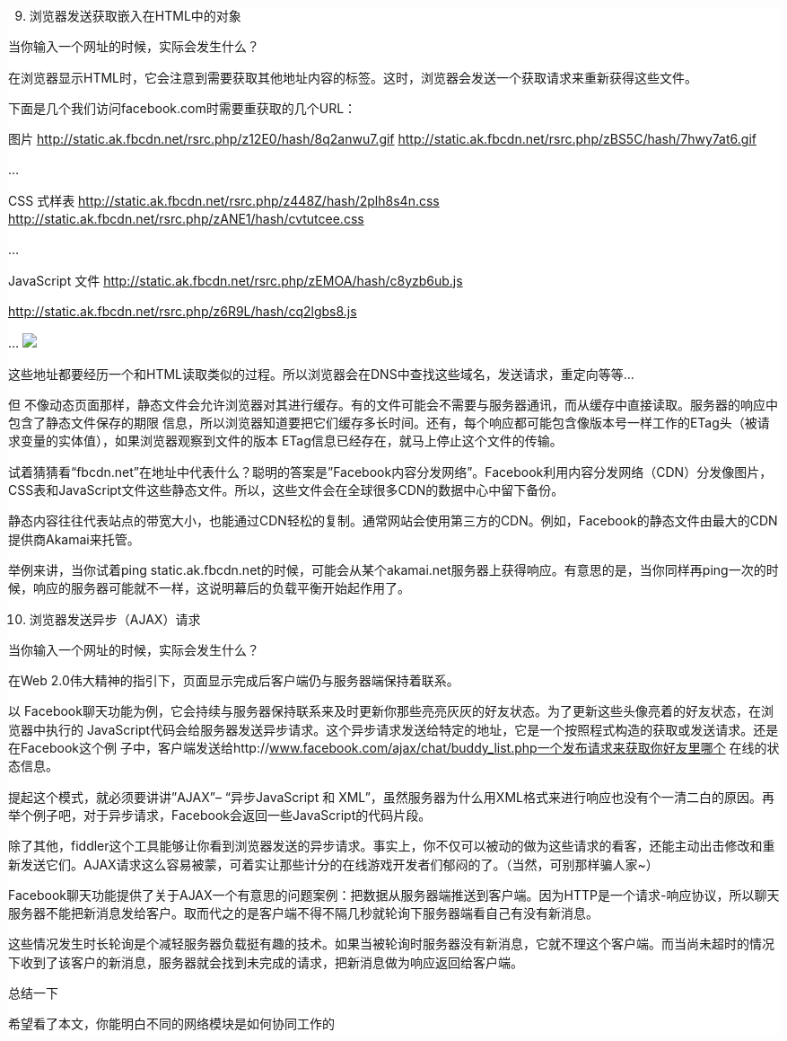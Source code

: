 9. 浏览器发送获取嵌入在HTML中的对象

当你输入一个网址的时候，实际会发生什么？

在浏览器显示HTML时，它会注意到需要获取其他地址内容的标签。这时，浏览器会发送一个获取请求来重新获得这些文件。

下面是几个我们访问facebook.com时需要重获取的几个URL：

图片
http://static.ak.fbcdn.net/rsrc.php/z12E0/hash/8q2anwu7.gif
http://static.ak.fbcdn.net/rsrc.php/zBS5C/hash/7hwy7at6.gif

…

CSS 式样表
http://static.ak.fbcdn.net/rsrc.php/z448Z/hash/2plh8s4n.css
http://static.ak.fbcdn.net/rsrc.php/zANE1/hash/cvtutcee.css

…

JavaScript 文件
http://static.ak.fbcdn.net/rsrc.php/zEMOA/hash/c8yzb6ub.js

http://static.ak.fbcdn.net/rsrc.php/z6R9L/hash/cq2lgbs8.js

…
![](http://imgtech.gmw.cn/attachement/jpg/site2/20111223/f04da22d7ba7105e1d7507.jpg)

这些地址都要经历一个和HTML读取类似的过程。所以浏览器会在DNS中查找这些域名，发送请求，重定向等等…

但 不像动态页面那样，静态文件会允许浏览器对其进行缓存。有的文件可能会不需要与服务器通讯，而从缓存中直接读取。服务器的响应中包含了静态文件保存的期限 信息，所以浏览器知道要把它们缓存多长时间。还有，每个响应都可能包含像版本号一样工作的ETag头（被请求变量的实体值），如果浏览器观察到文件的版本 ETag信息已经存在，就马上停止这个文件的传输。

试着猜猜看“fbcdn.net”在地址中代表什么？聪明的答案是”Facebook内容分发网络”。Facebook利用内容分发网络（CDN）分发像图片，CSS表和JavaScript文件这些静态文件。所以，这些文件会在全球很多CDN的数据中心中留下备份。

静态内容往往代表站点的带宽大小，也能通过CDN轻松的复制。通常网站会使用第三方的CDN。例如，Facebook的静态文件由最大的CDN提供商Akamai来托管。

举例来讲，当你试着ping static.ak.fbcdn.net的时候，可能会从某个akamai.net服务器上获得响应。有意思的是，当你同样再ping一次的时候，响应的服务器可能就不一样，这说明幕后的负载平衡开始起作用了。

10. 浏览器发送异步（AJAX）请求

当你输入一个网址的时候，实际会发生什么？

在Web 2.0伟大精神的指引下，页面显示完成后客户端仍与服务器端保持着联系。

以 Facebook聊天功能为例，它会持续与服务器保持联系来及时更新你那些亮亮灰灰的好友状态。为了更新这些头像亮着的好友状态，在浏览器中执行的 JavaScript代码会给服务器发送异步请求。这个异步请求发送给特定的地址，它是一个按照程式构造的获取或发送请求。还是在Facebook这个例 子中，客户端发送给http://www.facebook.com/ajax/chat/buddy_list.php一个发布请求来获取你好友里哪个 在线的状态信息。

提起这个模式，就必须要讲讲”AJAX”– “异步JavaScript 和 XML”，虽然服务器为什么用XML格式来进行响应也没有个一清二白的原因。再举个例子吧，对于异步请求，Facebook会返回一些JavaScript的代码片段。

除了其他，fiddler这个工具能够让你看到浏览器发送的异步请求。事实上，你不仅可以被动的做为这些请求的看客，还能主动出击修改和重新发送它们。AJAX请求这么容易被蒙，可着实让那些计分的在线游戏开发者们郁闷的了。（当然，可别那样骗人家~）

Facebook聊天功能提供了关于AJAX一个有意思的问题案例：把数据从服务器端推送到客户端。因为HTTP是一个请求-响应协议，所以聊天服务器不能把新消息发给客户。取而代之的是客户端不得不隔几秒就轮询下服务器端看自己有没有新消息。

这些情况发生时长轮询是个减轻服务器负载挺有趣的技术。如果当被轮询时服务器没有新消息，它就不理这个客户端。而当尚未超时的情况下收到了该客户的新消息，服务器就会找到未完成的请求，把新消息做为响应返回给客户端。

总结一下

希望看了本文，你能明白不同的网络模块是如何协同工作的

